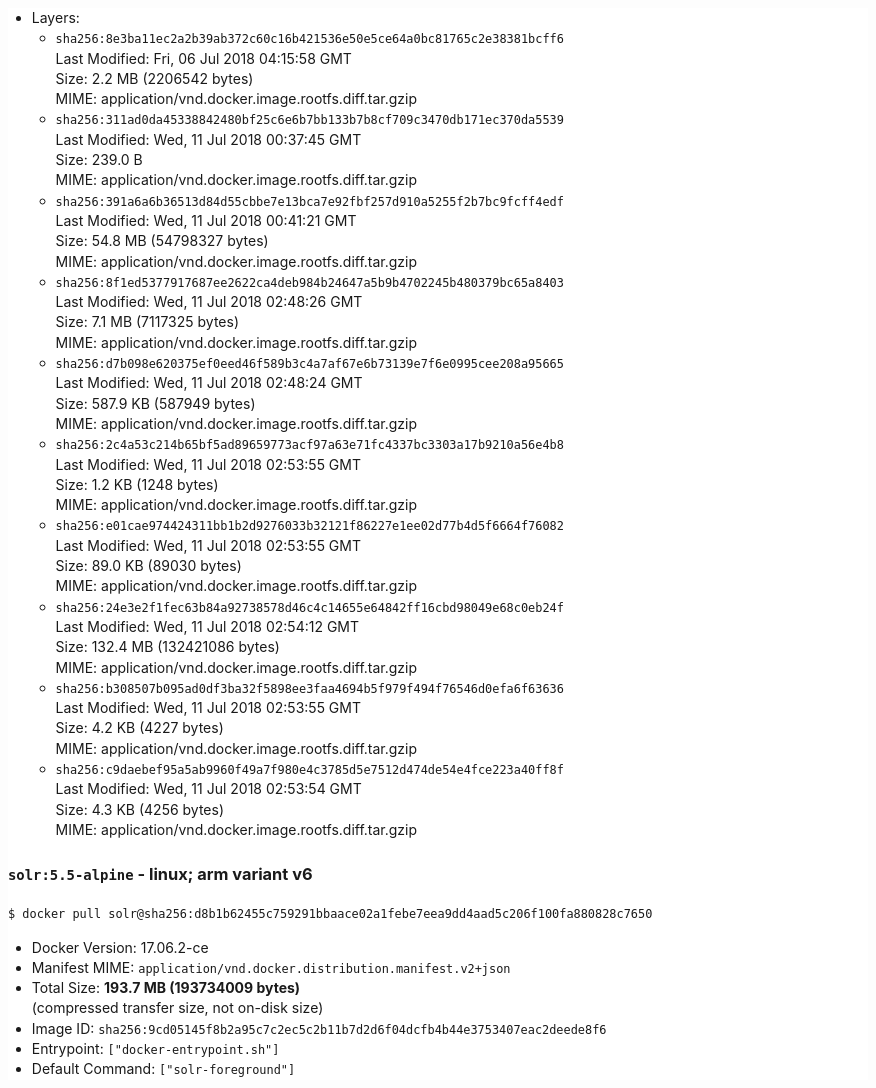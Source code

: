 -	Layers:
	-	`sha256:8e3ba11ec2a2b39ab372c60c16b421536e50e5ce64a0bc81765c2e38381bcff6`  
		Last Modified: Fri, 06 Jul 2018 04:15:58 GMT  
		Size: 2.2 MB (2206542 bytes)  
		MIME: application/vnd.docker.image.rootfs.diff.tar.gzip
	-	`sha256:311ad0da45338842480bf25c6e6b7bb133b7b8cf709c3470db171ec370da5539`  
		Last Modified: Wed, 11 Jul 2018 00:37:45 GMT  
		Size: 239.0 B  
		MIME: application/vnd.docker.image.rootfs.diff.tar.gzip
	-	`sha256:391a6a6b36513d84d55cbbe7e13bca7e92fbf257d910a5255f2b7bc9fcff4edf`  
		Last Modified: Wed, 11 Jul 2018 00:41:21 GMT  
		Size: 54.8 MB (54798327 bytes)  
		MIME: application/vnd.docker.image.rootfs.diff.tar.gzip
	-	`sha256:8f1ed5377917687ee2622ca4deb984b24647a5b9b4702245b480379bc65a8403`  
		Last Modified: Wed, 11 Jul 2018 02:48:26 GMT  
		Size: 7.1 MB (7117325 bytes)  
		MIME: application/vnd.docker.image.rootfs.diff.tar.gzip
	-	`sha256:d7b098e620375ef0eed46f589b3c4a7af67e6b73139e7f6e0995cee208a95665`  
		Last Modified: Wed, 11 Jul 2018 02:48:24 GMT  
		Size: 587.9 KB (587949 bytes)  
		MIME: application/vnd.docker.image.rootfs.diff.tar.gzip
	-	`sha256:2c4a53c214b65bf5ad89659773acf97a63e71fc4337bc3303a17b9210a56e4b8`  
		Last Modified: Wed, 11 Jul 2018 02:53:55 GMT  
		Size: 1.2 KB (1248 bytes)  
		MIME: application/vnd.docker.image.rootfs.diff.tar.gzip
	-	`sha256:e01cae974424311bb1b2d9276033b32121f86227e1ee02d77b4d5f6664f76082`  
		Last Modified: Wed, 11 Jul 2018 02:53:55 GMT  
		Size: 89.0 KB (89030 bytes)  
		MIME: application/vnd.docker.image.rootfs.diff.tar.gzip
	-	`sha256:24e3e2f1fec63b84a92738578d46c4c14655e64842ff16cbd98049e68c0eb24f`  
		Last Modified: Wed, 11 Jul 2018 02:54:12 GMT  
		Size: 132.4 MB (132421086 bytes)  
		MIME: application/vnd.docker.image.rootfs.diff.tar.gzip
	-	`sha256:b308507b095ad0df3ba32f5898ee3faa4694b5f979f494f76546d0efa6f63636`  
		Last Modified: Wed, 11 Jul 2018 02:53:55 GMT  
		Size: 4.2 KB (4227 bytes)  
		MIME: application/vnd.docker.image.rootfs.diff.tar.gzip
	-	`sha256:c9daebef95a5ab9960f49a7f980e4c3785d5e7512d474de54e4fce223a40ff8f`  
		Last Modified: Wed, 11 Jul 2018 02:53:54 GMT  
		Size: 4.3 KB (4256 bytes)  
		MIME: application/vnd.docker.image.rootfs.diff.tar.gzip

### `solr:5.5-alpine` - linux; arm variant v6

```console
$ docker pull solr@sha256:d8b1b62455c759291bbaace02a1febe7eea9dd4aad5c206f100fa880828c7650
```

-	Docker Version: 17.06.2-ce
-	Manifest MIME: `application/vnd.docker.distribution.manifest.v2+json`
-	Total Size: **193.7 MB (193734009 bytes)**  
	(compressed transfer size, not on-disk size)
-	Image ID: `sha256:9cd05145f8b2a95c7c2ec5c2b11b7d2d6f04dcfb4b44e3753407eac2deede8f6`
-	Entrypoint: `["docker-entrypoint.sh"]`
-	Default Command: `["solr-foreground"]`
